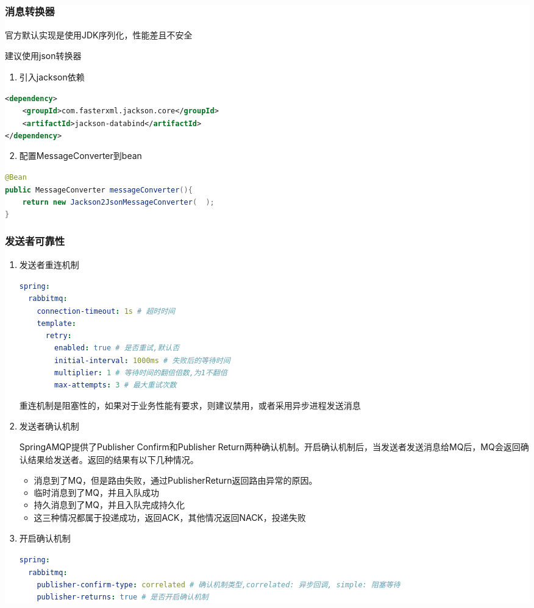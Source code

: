 ### 消息转换器

官方默认实现是使用JDK序列化，性能差且不安全

建议使用json转换器

1. 引入jackson依赖

```xml
<dependency>
    <groupId>com.fasterxml.jackson.core</groupId>
    <artifactId>jackson-databind</artifactId>
</dependency>
```

2. 配置MessageConverter到bean

```java
@Bean
public MessageConverter messageConverter(){
    return new Jackson2JsonMessageConverter(  );
}
```

### 发送者可靠性

1. 发送者重连机制

   ```yml
   spring:
     rabbitmq:
       connection-timeout: 1s # 超时时间
       template:
         retry:
           enabled: true # 是否重试,默认否
           initial-interval: 1000ms # 失败后的等待时间
           multiplier: 1 # 等待时间的翻倍倍数,为1不翻倍
           max-attempts: 3 # 最大重试次数
   ```

   重连机制是阻塞性的，如果对于业务性能有要求，则建议禁用，或者采用异步进程发送消息

2. 发送者确认机制

   SpringAMQP提供了Publisher Confirm和Publisher Return两种确认机制。开启确认机制后，当发送者发送消息给MQ后，MQ会返回确认结果给发送者。返回的结果有以下几种情况。

   - 消息到了MQ，但是路由失败，通过PublisherReturn返回路由异常的原因。
   - 临时消息到了MQ，并且入队成功
   - 持久消息到了MQ，并且入队完成持久化
   - 这三种情况都属于投递成功，返回ACK，其他情况返回NACK，投递失败

3. 开启确认机制

   ```yml
   spring:
     rabbitmq:
       publisher-confirm-type: correlated # 确认机制类型,correlated: 异步回调, simple: 阻塞等待
       publisher-returns: true # 是否开启确认机制
   ```
